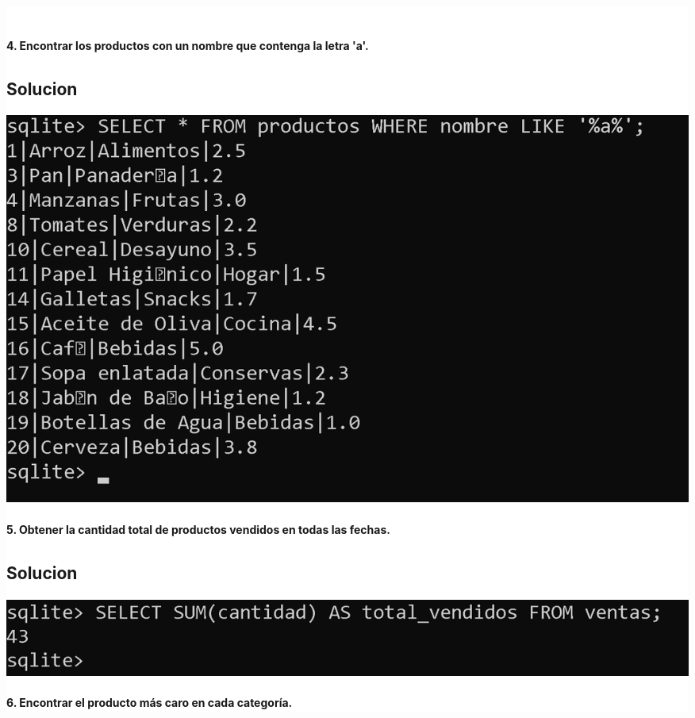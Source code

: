 <br>

#### __4.__ Encontrar los productos con un nombre que contenga la letra 'a'.

## __Solucion__

<img src="img/paso4(4).png">

<br>

#### __5.__ Obtener la cantidad total de productos vendidos en todas las fechas.

## __Solucion__ 

<img src="img/paso4(5).png">

#### __6.__ Encontrar el producto más caro en cada categoría.
